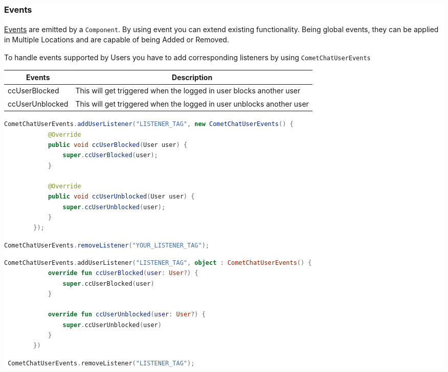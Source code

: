 ### Events

[Events](./01-components-overview.md#events) are emitted by a `Component`. By using event you can extend existing functionality. Being global events, they can be applied in Multiple Locations and are capable of being Added or Removed.

To handle events supported by Users you have to add corresponding listeners by using `CometChatUserEvents`

| Events          | Description                                                           |
| --------------- | --------------------------------------------------------------------- |
| ccUserBlocked   | This will get triggered when the logged in user blocks another user   |
| ccUserUnblocked | This will get triggered when the logged in user unblocks another user |

<Tabs>
<TabItem value="java" label="Java">

```Java
CometChatUserEvents.addUserListener("LISTENER_TAG", new CometChatUserEvents() {
            @Override
            public void ccUserBlocked(User user) {
                super.ccUserBlocked(user);
            }

            @Override
            public void ccUserUnblocked(User user) {
                super.ccUserUnblocked(user);
            }
        });
```
```Java title="Remove Listener"
CometChatUserEvents.removeListener("YOUR_LISTENER_TAG");
```
</TabItem>

<TabItem value="kotlin" label="Kotlin">

```kotlin
CometChatUserEvents.addUserListener("LISTENER_TAG", object : CometChatUserEvents() {
            override fun ccUserBlocked(user: User?) {
                super.ccUserBlocked(user)
            }

            override fun ccUserUnblocked(user: User?) {
                super.ccUserUnblocked(user)
            }
        })
```
```kotlin title="Remove Listener"
 CometChatUserEvents.removeListener("LISTENER_TAG");
```
</TabItem>
</Tabs>
